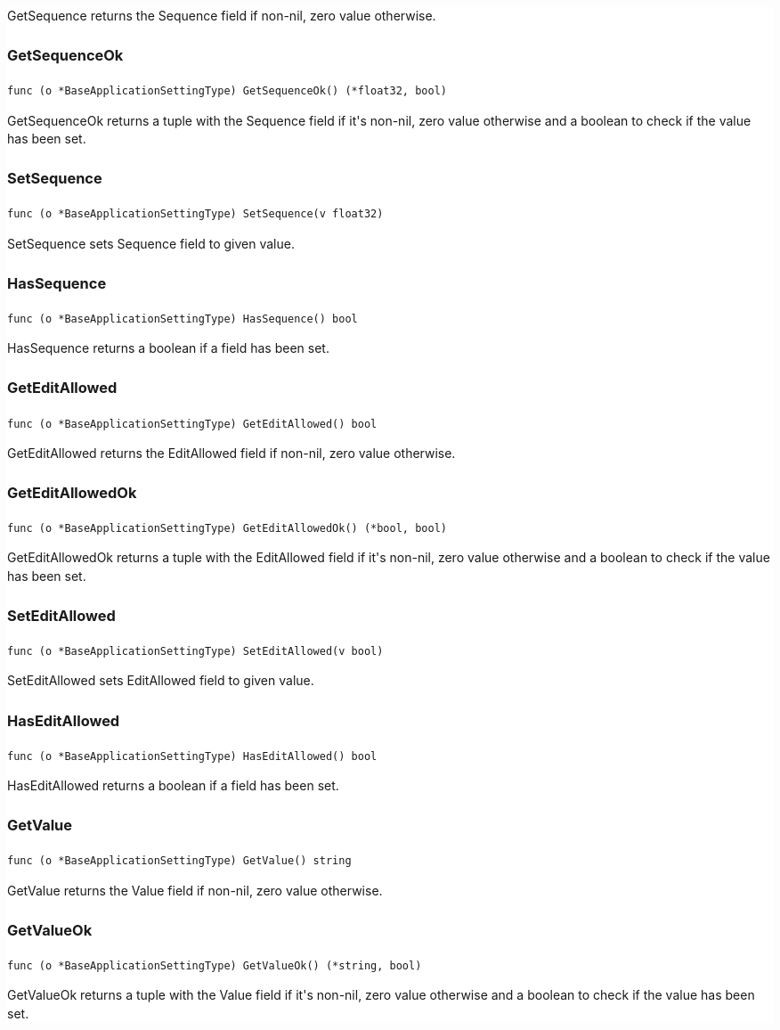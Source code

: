 GetSequence returns the Sequence field if non-nil, zero value otherwise.

### GetSequenceOk

`func (o *BaseApplicationSettingType) GetSequenceOk() (*float32, bool)`

GetSequenceOk returns a tuple with the Sequence field if it's non-nil, zero value otherwise
and a boolean to check if the value has been set.

### SetSequence

`func (o *BaseApplicationSettingType) SetSequence(v float32)`

SetSequence sets Sequence field to given value.

### HasSequence

`func (o *BaseApplicationSettingType) HasSequence() bool`

HasSequence returns a boolean if a field has been set.

### GetEditAllowed

`func (o *BaseApplicationSettingType) GetEditAllowed() bool`

GetEditAllowed returns the EditAllowed field if non-nil, zero value otherwise.

### GetEditAllowedOk

`func (o *BaseApplicationSettingType) GetEditAllowedOk() (*bool, bool)`

GetEditAllowedOk returns a tuple with the EditAllowed field if it's non-nil, zero value otherwise
and a boolean to check if the value has been set.

### SetEditAllowed

`func (o *BaseApplicationSettingType) SetEditAllowed(v bool)`

SetEditAllowed sets EditAllowed field to given value.

### HasEditAllowed

`func (o *BaseApplicationSettingType) HasEditAllowed() bool`

HasEditAllowed returns a boolean if a field has been set.

### GetValue

`func (o *BaseApplicationSettingType) GetValue() string`

GetValue returns the Value field if non-nil, zero value otherwise.

### GetValueOk

`func (o *BaseApplicationSettingType) GetValueOk() (*string, bool)`

GetValueOk returns a tuple with the Value field if it's non-nil, zero value otherwise
and a boolean to check if the value has been set.
